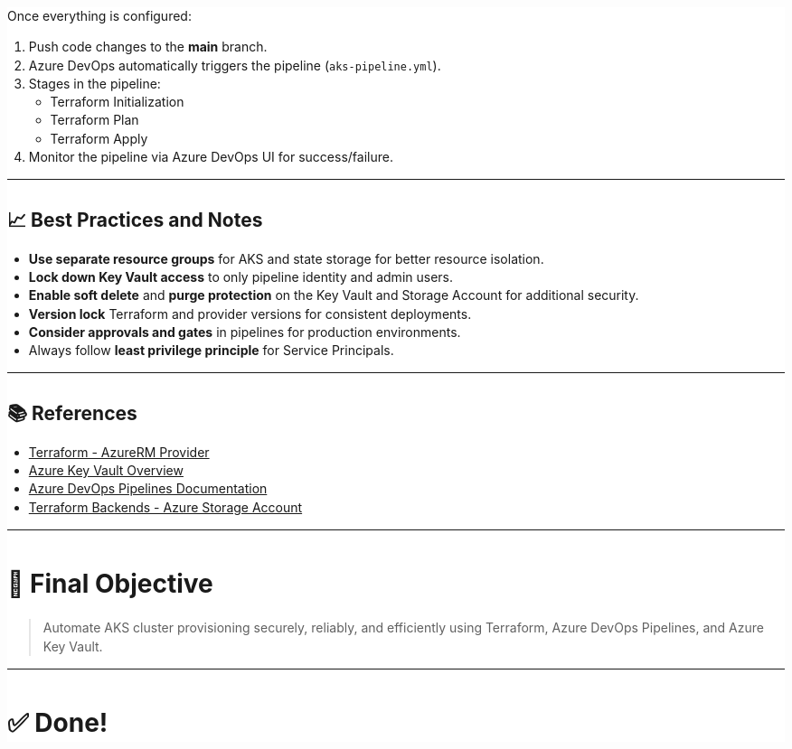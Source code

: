 Once everything is configured:

1. Push code changes to the **main** branch.
2. Azure DevOps automatically triggers the pipeline (`aks-pipeline.yml`).
3. Stages in the pipeline:
   - Terraform Initialization
   - Terraform Plan
   - Terraform Apply
4. Monitor the pipeline via Azure DevOps UI for success/failure.

---

## 📈 Best Practices and Notes

- **Use separate resource groups** for AKS and state storage for better resource isolation.
- **Lock down Key Vault access** to only pipeline identity and admin users.
- **Enable soft delete** and **purge protection** on the Key Vault and Storage Account for additional security.
- **Version lock** Terraform and provider versions for consistent deployments.
- **Consider approvals and gates** in pipelines for production environments.
- Always follow **least privilege principle** for Service Principals.

---

## 📚 References

- [Terraform - AzureRM Provider](https://registry.terraform.io/providers/hashicorp/azurerm/latest/docs)
- [Azure Key Vault Overview](https://learn.microsoft.com/en-us/azure/key-vault/general/overview)
- [Azure DevOps Pipelines Documentation](https://learn.microsoft.com/en-us/azure/devops/pipelines/?view=azure-devops)
- [Terraform Backends - Azure Storage Account](https://learn.microsoft.com/en-us/azure/developer/terraform/store-state-in-azure-storage)

---

# 🎯 Final Objective

> Automate AKS cluster provisioning securely, reliably, and efficiently using Terraform, Azure DevOps Pipelines, and Azure Key Vault.

---

# ✅ Done!
